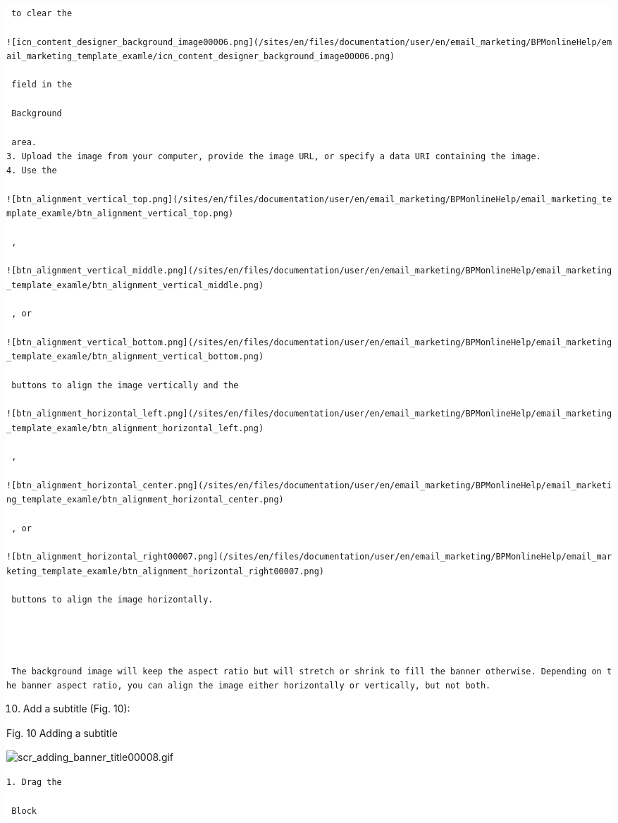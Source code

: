 	 to clear the
	 
	![icn_content_designer_background_image00006.png](/sites/en/files/documentation/user/en/email_marketing/BPMonlineHelp/email_marketing_template_examle/icn_content_designer_background_image00006.png)
	
	 field in the
	 
	 Background
	 
	 area.
	3. Upload the image from your computer, provide the image URL, or specify a data URI containing the image.
	4. Use the
	 
	![btn_alignment_vertical_top.png](/sites/en/files/documentation/user/en/email_marketing/BPMonlineHelp/email_marketing_template_examle/btn_alignment_vertical_top.png)
	
	 ,
	 
	![btn_alignment_vertical_middle.png](/sites/en/files/documentation/user/en/email_marketing/BPMonlineHelp/email_marketing_template_examle/btn_alignment_vertical_middle.png)
	
	 , or
	 
	![btn_alignment_vertical_bottom.png](/sites/en/files/documentation/user/en/email_marketing/BPMonlineHelp/email_marketing_template_examle/btn_alignment_vertical_bottom.png)
	
	 buttons to align the image vertically and the
	 
	![btn_alignment_horizontal_left.png](/sites/en/files/documentation/user/en/email_marketing/BPMonlineHelp/email_marketing_template_examle/btn_alignment_horizontal_left.png)
	
	 ,
	 
	![btn_alignment_horizontal_center.png](/sites/en/files/documentation/user/en/email_marketing/BPMonlineHelp/email_marketing_template_examle/btn_alignment_horizontal_center.png)
	
	 , or
	 
	![btn_alignment_horizontal_right00007.png](/sites/en/files/documentation/user/en/email_marketing/BPMonlineHelp/email_marketing_template_examle/btn_alignment_horizontal_right00007.png)
	
	 buttons to align the image horizontally.
	 
	
	
	
	 The background image will keep the aspect ratio but will stretch or shrink to fill the banner otherwise. Depending on the banner aspect ratio, you can align the image either horizontally or vertically, but not both.
10. Add a subtitle (Fig. 10):
 




 Fig. 10 Adding a subtitle
 


![scr_adding_banner_title00008.gif](/sites/en/files/documentation/user/en/email_marketing/BPMonlineHelp/email_marketing_template_examle/scr_adding_banner_title00008.gif)



	1. Drag the
	 
	 Block
	 